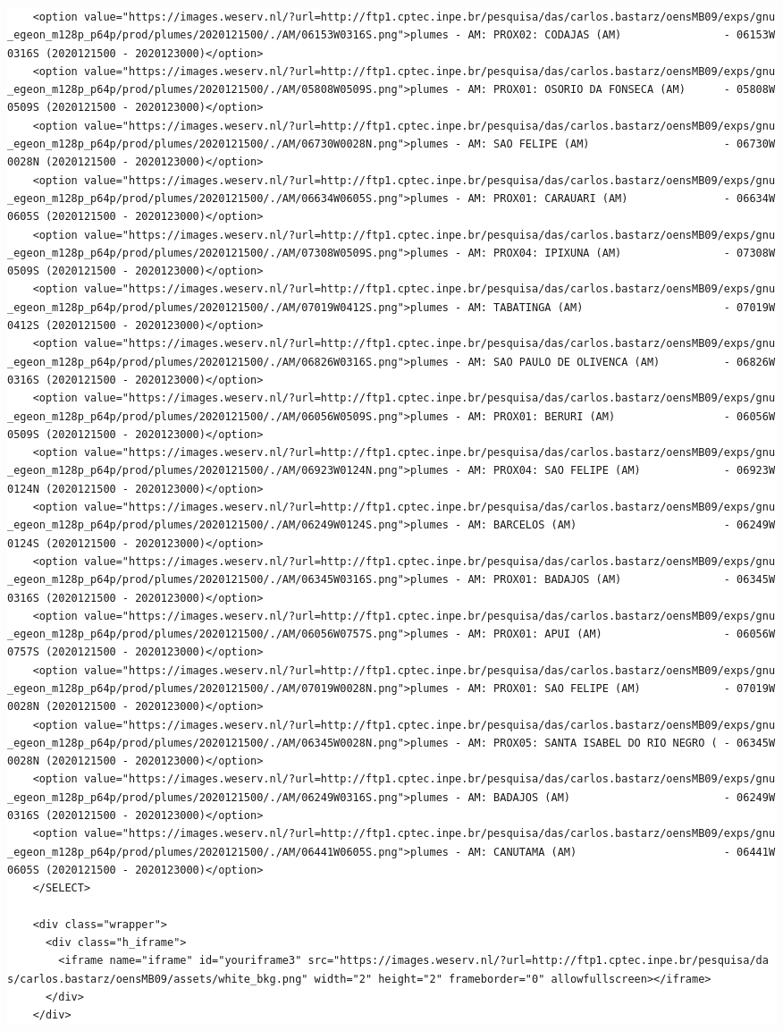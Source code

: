         <option value="https://images.weserv.nl/?url=http://ftp1.cptec.inpe.br/pesquisa/das/carlos.bastarz/oensMB09/exps/gnu_egeon_m128p_p64p/prod/plumes/2020121500/./AM/06153W0316S.png">plumes - AM: PROX02: CODAJAS (AM)                - 06153W0316S (2020121500 - 2020123000)</option>
        <option value="https://images.weserv.nl/?url=http://ftp1.cptec.inpe.br/pesquisa/das/carlos.bastarz/oensMB09/exps/gnu_egeon_m128p_p64p/prod/plumes/2020121500/./AM/05808W0509S.png">plumes - AM: PROX01: OSORIO DA FONSECA (AM)      - 05808W0509S (2020121500 - 2020123000)</option>
        <option value="https://images.weserv.nl/?url=http://ftp1.cptec.inpe.br/pesquisa/das/carlos.bastarz/oensMB09/exps/gnu_egeon_m128p_p64p/prod/plumes/2020121500/./AM/06730W0028N.png">plumes - AM: SAO FELIPE (AM)                     - 06730W0028N (2020121500 - 2020123000)</option>
        <option value="https://images.weserv.nl/?url=http://ftp1.cptec.inpe.br/pesquisa/das/carlos.bastarz/oensMB09/exps/gnu_egeon_m128p_p64p/prod/plumes/2020121500/./AM/06634W0605S.png">plumes - AM: PROX01: CARAUARI (AM)               - 06634W0605S (2020121500 - 2020123000)</option>
        <option value="https://images.weserv.nl/?url=http://ftp1.cptec.inpe.br/pesquisa/das/carlos.bastarz/oensMB09/exps/gnu_egeon_m128p_p64p/prod/plumes/2020121500/./AM/07308W0509S.png">plumes - AM: PROX04: IPIXUNA (AM)                - 07308W0509S (2020121500 - 2020123000)</option>
        <option value="https://images.weserv.nl/?url=http://ftp1.cptec.inpe.br/pesquisa/das/carlos.bastarz/oensMB09/exps/gnu_egeon_m128p_p64p/prod/plumes/2020121500/./AM/07019W0412S.png">plumes - AM: TABATINGA (AM)                      - 07019W0412S (2020121500 - 2020123000)</option>
        <option value="https://images.weserv.nl/?url=http://ftp1.cptec.inpe.br/pesquisa/das/carlos.bastarz/oensMB09/exps/gnu_egeon_m128p_p64p/prod/plumes/2020121500/./AM/06826W0316S.png">plumes - AM: SAO PAULO DE OLIVENCA (AM)          - 06826W0316S (2020121500 - 2020123000)</option>
        <option value="https://images.weserv.nl/?url=http://ftp1.cptec.inpe.br/pesquisa/das/carlos.bastarz/oensMB09/exps/gnu_egeon_m128p_p64p/prod/plumes/2020121500/./AM/06056W0509S.png">plumes - AM: PROX01: BERURI (AM)                 - 06056W0509S (2020121500 - 2020123000)</option>
        <option value="https://images.weserv.nl/?url=http://ftp1.cptec.inpe.br/pesquisa/das/carlos.bastarz/oensMB09/exps/gnu_egeon_m128p_p64p/prod/plumes/2020121500/./AM/06923W0124N.png">plumes - AM: PROX04: SAO FELIPE (AM)             - 06923W0124N (2020121500 - 2020123000)</option>
        <option value="https://images.weserv.nl/?url=http://ftp1.cptec.inpe.br/pesquisa/das/carlos.bastarz/oensMB09/exps/gnu_egeon_m128p_p64p/prod/plumes/2020121500/./AM/06249W0124S.png">plumes - AM: BARCELOS (AM)                       - 06249W0124S (2020121500 - 2020123000)</option>
        <option value="https://images.weserv.nl/?url=http://ftp1.cptec.inpe.br/pesquisa/das/carlos.bastarz/oensMB09/exps/gnu_egeon_m128p_p64p/prod/plumes/2020121500/./AM/06345W0316S.png">plumes - AM: PROX01: BADAJOS (AM)                - 06345W0316S (2020121500 - 2020123000)</option>
        <option value="https://images.weserv.nl/?url=http://ftp1.cptec.inpe.br/pesquisa/das/carlos.bastarz/oensMB09/exps/gnu_egeon_m128p_p64p/prod/plumes/2020121500/./AM/06056W0757S.png">plumes - AM: PROX01: APUI (AM)                   - 06056W0757S (2020121500 - 2020123000)</option>
        <option value="https://images.weserv.nl/?url=http://ftp1.cptec.inpe.br/pesquisa/das/carlos.bastarz/oensMB09/exps/gnu_egeon_m128p_p64p/prod/plumes/2020121500/./AM/07019W0028N.png">plumes - AM: PROX01: SAO FELIPE (AM)             - 07019W0028N (2020121500 - 2020123000)</option>
        <option value="https://images.weserv.nl/?url=http://ftp1.cptec.inpe.br/pesquisa/das/carlos.bastarz/oensMB09/exps/gnu_egeon_m128p_p64p/prod/plumes/2020121500/./AM/06345W0028N.png">plumes - AM: PROX05: SANTA ISABEL DO RIO NEGRO ( - 06345W0028N (2020121500 - 2020123000)</option>
        <option value="https://images.weserv.nl/?url=http://ftp1.cptec.inpe.br/pesquisa/das/carlos.bastarz/oensMB09/exps/gnu_egeon_m128p_p64p/prod/plumes/2020121500/./AM/06249W0316S.png">plumes - AM: BADAJOS (AM)                        - 06249W0316S (2020121500 - 2020123000)</option>
        <option value="https://images.weserv.nl/?url=http://ftp1.cptec.inpe.br/pesquisa/das/carlos.bastarz/oensMB09/exps/gnu_egeon_m128p_p64p/prod/plumes/2020121500/./AM/06441W0605S.png">plumes - AM: CANUTAMA (AM)                       - 06441W0605S (2020121500 - 2020123000)</option>
        </SELECT>
        
        <div class="wrapper">
          <div class="h_iframe">
            <iframe name="iframe" id="youriframe3" src="https://images.weserv.nl/?url=http://ftp1.cptec.inpe.br/pesquisa/das/carlos.bastarz/oensMB09/assets/white_bkg.png" width="2" height="2" frameborder="0" allowfullscreen></iframe>
          </div>
        </div>
